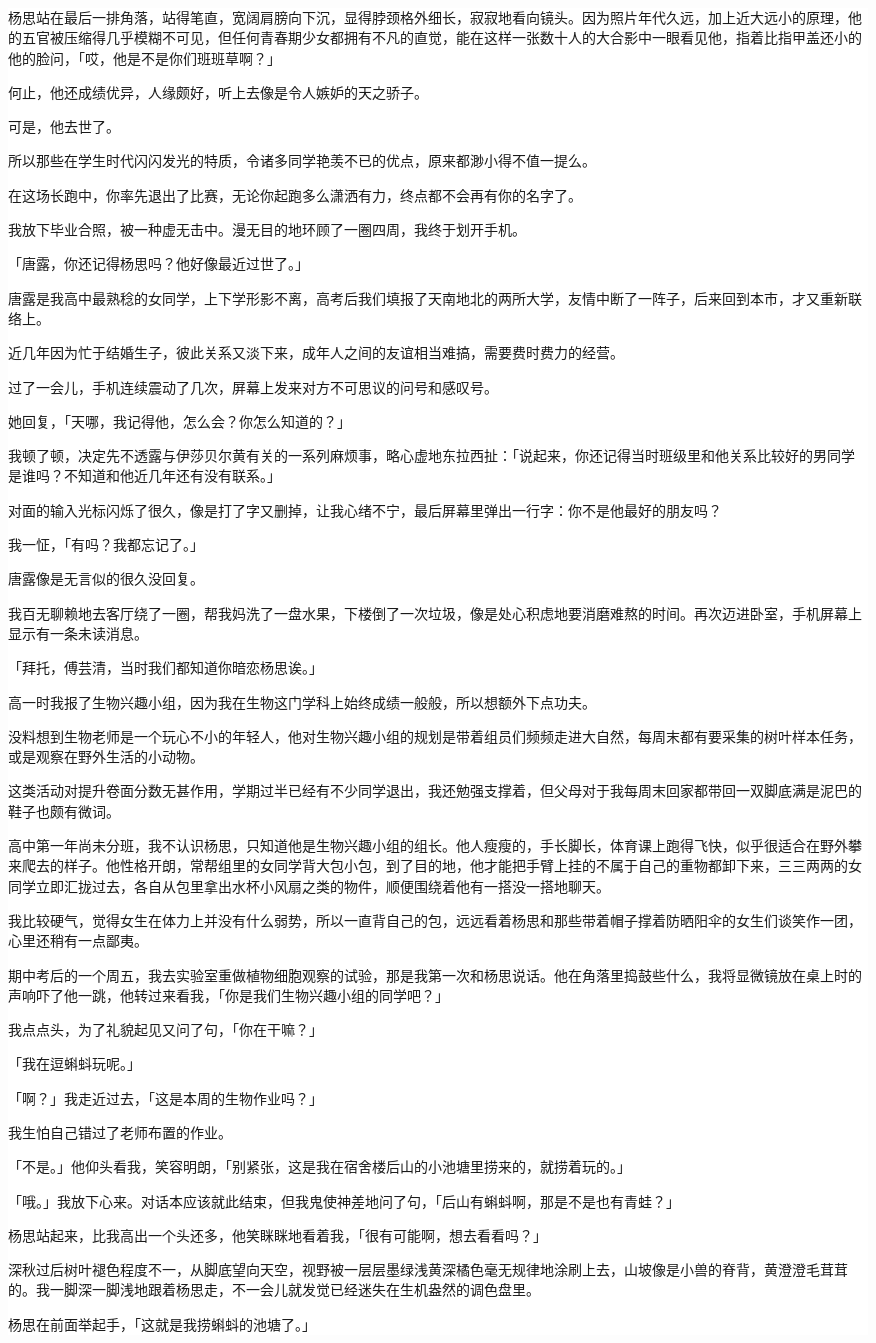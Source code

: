 杨思站在最后一排角落，站得笔直，宽阔肩膀向下沉，显得脖颈格外细长，寂寂地看向镜头。因为照片年代久远，加上近大远小的原理，他的五官被压缩得几乎模糊不可见，但任何青春期少女都拥有不凡的直觉，能在这样一张数十人的大合影中一眼看见他，指着比指甲盖还小的他的脸问，「哎，他是不是你们班班草啊？」

何止，他还成绩优异，人缘颇好，听上去像是令人嫉妒的天之骄子。

可是，他去世了。

所以那些在学生时代闪闪发光的特质，令诸多同学艳羡不已的优点，原来都渺小得不值一提么。

在这场长跑中，你率先退出了比赛，无论你起跑多么潇洒有力，终点都不会再有你的名字了。

我放下毕业合照，被一种虚无击中。漫无目的地环顾了一圈四周，我终于划开手机。

「唐露，你还记得杨思吗？他好像最近过世了。」

唐露是我高中最熟稔的女同学，上下学形影不离，高考后我们填报了天南地北的两所大学，友情中断了一阵子，后来回到本市，才又重新联络上。

近几年因为忙于结婚生子，彼此关系又淡下来，成年人之间的友谊相当难搞，需要费时费力的经营。

过了一会儿，手机连续震动了几次，屏幕上发来对方不可思议的问号和感叹号。

她回复，「天哪，我记得他，怎么会？你怎么知道的？」

我顿了顿，决定先不透露与伊莎贝尔黄有关的一系列麻烦事，略心虚地东拉西扯：「说起来，你还记得当时班级里和他关系比较好的男同学是谁吗？不知道和他近几年还有没有联系。」

对面的输入光标闪烁了很久，像是打了字又删掉，让我心绪不宁，最后屏幕里弹出一行字：你不是他最好的朋友吗？

我一怔，「有吗？我都忘记了。」

唐露像是无言似的很久没回复。

我百无聊赖地去客厅绕了一圈，帮我妈洗了一盘水果，下楼倒了一次垃圾，像是处心积虑地要消磨难熬的时间。再次迈进卧室，手机屏幕上显示有一条未读消息。

「拜托，傅芸清，当时我们都知道你暗恋杨思诶。」

高一时我报了生物兴趣小组，因为我在生物这门学科上始终成绩一般般，所以想额外下点功夫。

没料想到生物老师是一个玩心不小的年轻人，他对生物兴趣小组的规划是带着组员们频频走进大自然，每周末都有要采集的树叶样本任务，或是观察在野外生活的小动物。

这类活动对提升卷面分数无甚作用，学期过半已经有不少同学退出，我还勉强支撑着，但父母对于我每周末回家都带回一双脚底满是泥巴的鞋子也颇有微词。

高中第一年尚未分班，我不认识杨思，只知道他是生物兴趣小组的组长。他人瘦瘦的，手长脚长，体育课上跑得飞快，似乎很适合在野外攀来爬去的样子。他性格开朗，常帮组里的女同学背大包小包，到了目的地，他才能把手臂上挂的不属于自己的重物都卸下来，三三两两的女同学立即汇拢过去，各自从包里拿出水杯小风扇之类的物件，顺便围绕着他有一搭没一搭地聊天。

我比较硬气，觉得女生在体力上并没有什么弱势，所以一直背自己的包，远远看着杨思和那些带着帽子撑着防晒阳伞的女生们谈笑作一团，心里还稍有一点鄙夷。

期中考后的一个周五，我去实验室重做植物细胞观察的试验，那是我第一次和杨思说话。他在角落里捣鼓些什么，我将显微镜放在桌上时的声响吓了他一跳，他转过来看我，「你是我们生物兴趣小组的同学吧？」

我点点头，为了礼貌起见又问了句，「你在干嘛？」

「我在逗蝌蚪玩呢。」

「啊？」我走近过去，「这是本周的生物作业吗？」

我生怕自己错过了老师布置的作业。

「不是。」他仰头看我，笑容明朗，「别紧张，这是我在宿舍楼后山的小池塘里捞来的，就捞着玩的。」

「哦。」我放下心来。对话本应该就此结束，但我鬼使神差地问了句，「后山有蝌蚪啊，那是不是也有青蛙？」

杨思站起来，比我高出一个头还多，他笑眯眯地看着我，「很有可能啊，想去看看吗？」

深秋过后树叶褪色程度不一，从脚底望向天空，视野被一层层墨绿浅黄深橘色毫无规律地涂刷上去，山坡像是小兽的脊背，黄澄澄毛茸茸的。我一脚深一脚浅地跟着杨思走，不一会儿就发觉已经迷失在生机盎然的调色盘里。

杨思在前面举起手，「这就是我捞蝌蚪的池塘了。」
